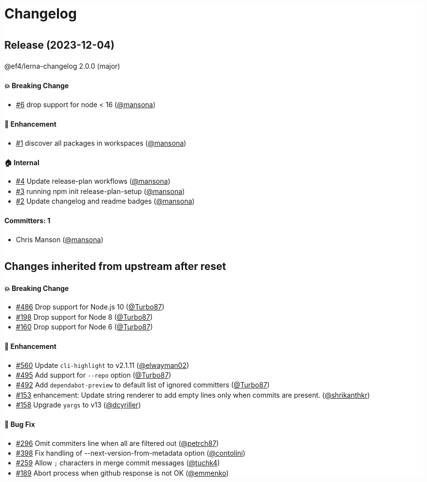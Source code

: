 # Changelog
## Release (2023-12-04)

@ef4/lerna-changelog 2.0.0 (major)

#### :boom: Breaking Change
* [#6](https://github.com/ef4/lerna-changelog/pull/6) drop support for node < 16 ([@mansona](https://github.com/mansona))

#### :rocket: Enhancement
* [#1](https://github.com/ef4/lerna-changelog/pull/1) discover all packages in workspaces ([@mansona](https://github.com/mansona))

#### :house: Internal
* [#4](https://github.com/ef4/lerna-changelog/pull/4) Update release-plan workflows ([@mansona](https://github.com/mansona))
* [#3](https://github.com/ef4/lerna-changelog/pull/3) running npm init release-plan-setup ([@mansona](https://github.com/mansona))
* [#2](https://github.com/ef4/lerna-changelog/pull/2) Update changelog and readme badges ([@mansona](https://github.com/mansona))

#### Committers: 1
- Chris Manson ([@mansona](https://github.com/mansona))

## Changes inherited from upstream after reset

#### :boom: Breaking Change
* [#486](https://github.com/lerna/lerna-changelog/pull/486) Drop support for Node.js 10 ([@Turbo87](https://github.com/Turbo87))
* [#198](https://github.com/lerna/lerna-changelog/pull/198) Drop support for Node 8 ([@Turbo87](https://github.com/Turbo87))
* [#160](https://github.com/lerna/lerna-changelog/pull/160) Drop support for Node 6 ([@Turbo87](https://github.com/Turbo87))

#### :rocket: Enhancement
* [#560](https://github.com/lerna/lerna-changelog/pull/560) Update `cli-highlight` to v2.1.11 ([@elwayman02](https://github.com/elwayman02))
* [#495](https://github.com/lerna/lerna-changelog/pull/495) Add support for `--repo` option ([@Turbo87](https://github.com/Turbo87))
* [#492](https://github.com/lerna/lerna-changelog/pull/492) Add `dependabot-preview` to default list of ignored committers ([@Turbo87](https://github.com/Turbo87))
* [#153](https://github.com/lerna/lerna-changelog/pull/153) enhancement: Update string renderer to add empty lines only when commits are present.  ([@shrikanthkr](https://github.com/shrikanthkr))
* [#158](https://github.com/lerna/lerna-changelog/pull/158) Upgrade `yargs` to v13 ([@dcyriller](https://github.com/dcyriller))

#### :bug: Bug Fix
* [#296](https://github.com/lerna/lerna-changelog/pull/296) Omit commiters line when all are filtered out ([@petrch87](https://github.com/petrch87))
* [#398](https://github.com/lerna/lerna-changelog/pull/398) Fix handling of --next-version-from-metadata option ([@contolini](https://github.com/contolini))
* [#259](https://github.com/lerna/lerna-changelog/pull/259) Allow `;` characters in merge commit messages ([@tuchk4](https://github.com/tuchk4))
* [#189](https://github.com/lerna/lerna-changelog/pull/189) Abort process when github response is not OK ([@emmenko](https://github.com/emmenko))
